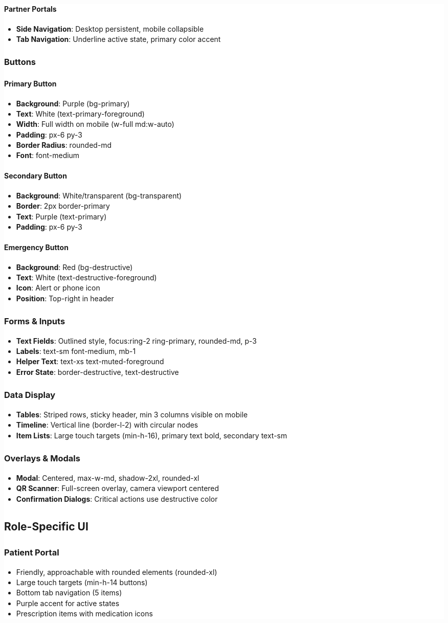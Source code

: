#### Partner Portals
- **Side Navigation**: Desktop persistent, mobile collapsible
- **Tab Navigation**: Underline active state, primary color accent

### Buttons

#### Primary Button
- **Background**: Purple (bg-primary)
- **Text**: White (text-primary-foreground)
- **Width**: Full width on mobile (w-full md:w-auto)
- **Padding**: px-6 py-3
- **Border Radius**: rounded-md
- **Font**: font-medium

#### Secondary Button
- **Background**: White/transparent (bg-transparent)
- **Border**: 2px border-primary
- **Text**: Purple (text-primary)
- **Padding**: px-6 py-3

#### Emergency Button
- **Background**: Red (bg-destructive)
- **Text**: White (text-destructive-foreground)
- **Icon**: Alert or phone icon
- **Position**: Top-right in header

### Forms & Inputs
- **Text Fields**: Outlined style, focus:ring-2 ring-primary, rounded-md, p-3
- **Labels**: text-sm font-medium, mb-1
- **Helper Text**: text-xs text-muted-foreground
- **Error State**: border-destructive, text-destructive

### Data Display
- **Tables**: Striped rows, sticky header, min 3 columns visible on mobile
- **Timeline**: Vertical line (border-l-2) with circular nodes
- **Item Lists**: Large touch targets (min-h-16), primary text bold, secondary text-sm

### Overlays & Modals
- **Modal**: Centered, max-w-md, shadow-2xl, rounded-xl
- **QR Scanner**: Full-screen overlay, camera viewport centered
- **Confirmation Dialogs**: Critical actions use destructive color

## Role-Specific UI

### Patient Portal
- Friendly, approachable with rounded elements (rounded-xl)
- Large touch targets (min-h-14 buttons)
- Bottom tab navigation (5 items)
- Purple accent for active states
- Prescription items with medication icons
